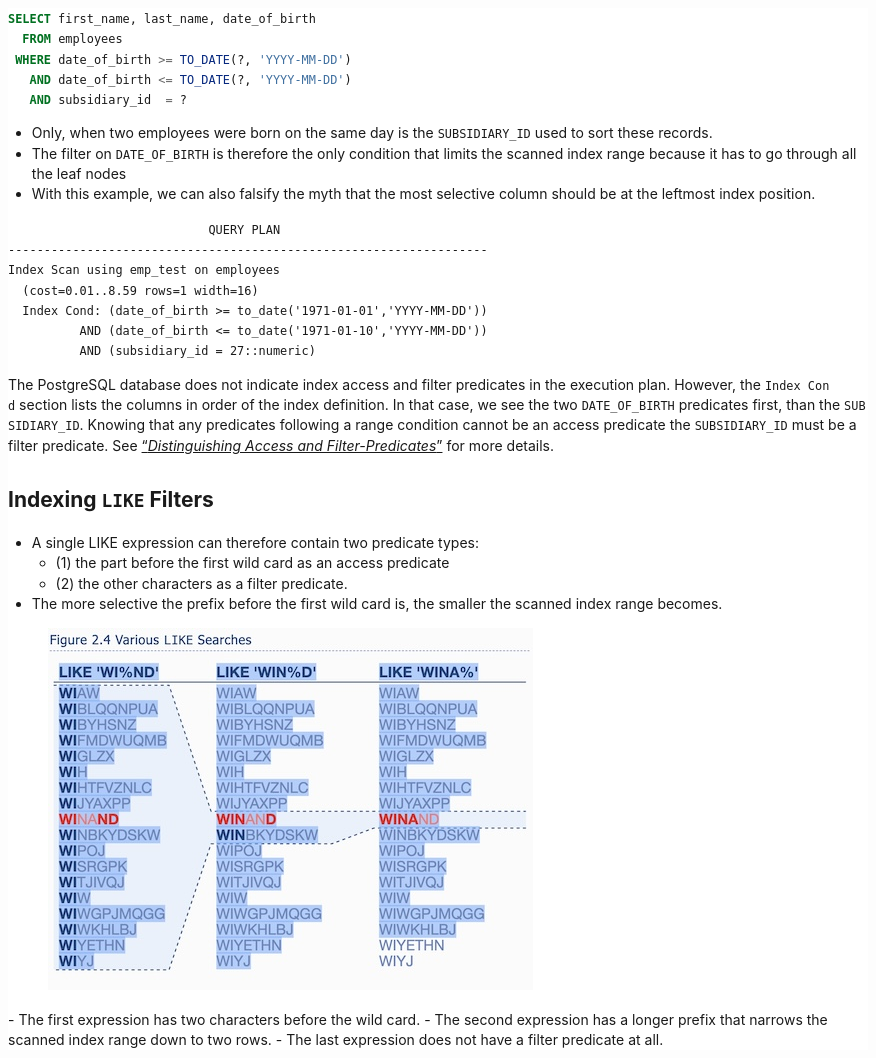 ```sql
SELECT first_name, last_name, date_of_birth
  FROM employees
 WHERE date_of_birth >= TO_DATE(?, 'YYYY-MM-DD')
   AND date_of_birth <= TO_DATE(?, 'YYYY-MM-DD')
   AND subsidiary_id  = ?
```

- Only, when two employees were born on the same day is the `SUBSIDIARY_ID` used to sort these records.
- The filter on `DATE_OF_BIRTH` is therefore the only condition that limits the scanned index range because it has to go through all the leaf nodes
- With this example, we can also falsify the myth that the most selective column should be at the leftmost index position.

```
                            QUERY PLAN
-------------------------------------------------------------------
Index Scan using emp_test on employees
  (cost=0.01..8.59 rows=1 width=16)
  Index Cond: (date_of_birth >= to_date('1971-01-01','YYYY-MM-DD'))
          AND (date_of_birth <= to_date('1971-01-10','YYYY-MM-DD'))
          AND (subsidiary_id = 27::numeric)
```

The PostgreSQL database does not indicate index access and filter predicates in the execution plan. However, the `Index Cond` section lists the columns in order of the index definition. In that case, we see the two `DATE_OF_BIRTH` predicates first, than the `SUBSIDIARY_ID`. Knowing that any predicates following a range condition cannot be an access predicate the `SUBSIDIARY_ID` must be a filter predicate. See [“_Distinguishing Access and Filter-Predicates_”](https://use-the-index-luke.com/sql/explain-plan/postgresql/filter-predicates) for more details.

## Indexing `LIKE` Filters

- A single LIKE expression can therefore contain two predicate types:
  - (1) the part before the first wild card as an access predicate
  - (2) the other characters as a filter predicate.
- The more selective the prefix before the first wild card is, the smaller the scanned index range becomes.

<figure class="half">
    <img src="/assets/images/use-the-index/use-the-index24.jpg">
</figure>
- The first expression has two characters before the wild card.
- The second expression has a longer prefix that narrows the scanned index range down to two rows.
- The last expression does not have a filter predicate at all.